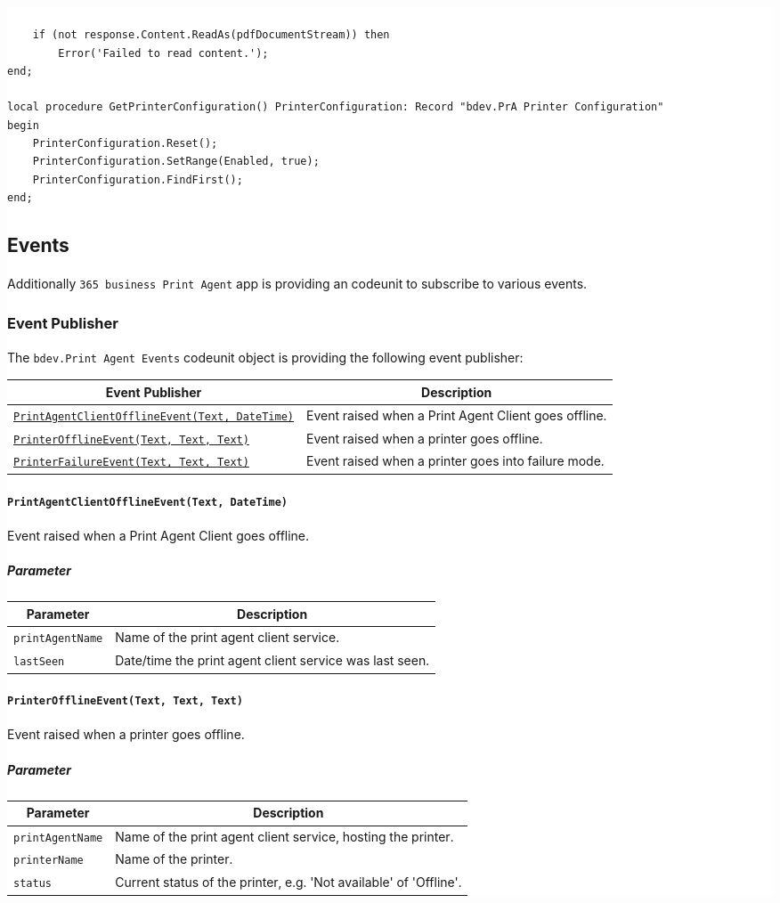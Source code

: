```al

    if (not response.Content.ReadAs(pdfDocumentStream)) then
        Error('Failed to read content.');
end;

local procedure GetPrinterConfiguration() PrinterConfiguration: Record "bdev.PrA Printer Configuration"
begin
    PrinterConfiguration.Reset();
    PrinterConfiguration.SetRange(Enabled, true);
    PrinterConfiguration.FindFirst();
end;
```

## Events

Additionally `365 business Print Agent` app is providing an codeunit to subscribe to various events.

### Event Publisher

The `bdev.Print Agent Events` codeunit object is providing the following event publisher:

| Event Publisher | Description |
| --- | --- |
| [`PrintAgentClientOfflineEvent(Text, DateTime)`](#printagentclientofflineeventtext-datetime) | Event raised when a Print Agent Client goes offline. |
| [`PrinterOfflineEvent(Text, Text, Text)`](#printerofflineeventtext-text-text) | Event raised when a printer goes offline. |
| [`PrinterFailureEvent(Text, Text, Text)`](#printerfailureeventtext-text-text) | Event raised when a printer goes into failure mode. |

#### `PrintAgentClientOfflineEvent(Text, DateTime)`

Event raised when a Print Agent Client goes offline.

##### Parameter

| Parameter | Description |
| --- | --- |
| `printAgentName` | Name of the print agent client service. | 
| `lastSeen` | Date/time the print agent client service was last seen. | 

#### `PrinterOfflineEvent(Text, Text, Text)`

Event raised when a printer goes offline.

##### Parameter

| Parameter | Description |
| --- | --- |
| `printAgentName` | Name of the print agent client service, hosting the printer. | 
| `printerName` | Name of the printer. | 
| `status` | Current status of the printer, e.g. 'Not available' of 'Offline'. |
